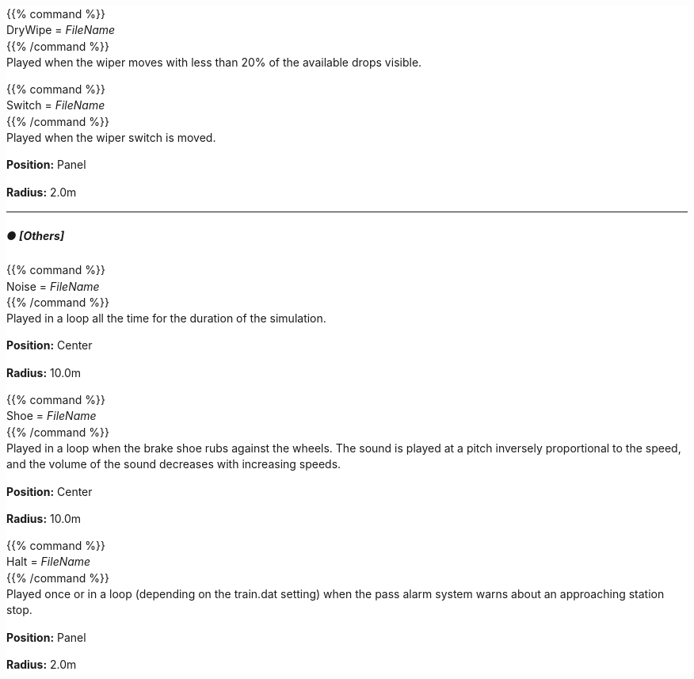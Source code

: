 {{% command %}}  
DryWipe = *FileName*  
{{% /command %}}  
Played when the wiper moves with less than 20% of the available drops visible.

{{% command %}}  
Switch = *FileName*  
{{% /command %}}  
Played when the wiper switch is moved.

**Position:** Panel

**Radius:** 2.0m

------

##### ● [Others]

{{% command %}}  
Noise = *FileName*  
{{% /command %}}  
Played in a loop all the time for the duration of the simulation.

**Position:** Center

**Radius:** 10.0m

{{% command %}}  
Shoe = *FileName*  
{{% /command %}}  
Played in a loop when the brake shoe rubs against the wheels. The sound is played at a pitch inversely proportional to the speed, and the volume of the sound decreases with increasing speeds.

**Position:** Center

**Radius:** 10.0m

{{% command %}}  
Halt = *FileName*  
{{% /command %}}  
Played once or in a loop (depending on the train.dat setting) when the pass alarm system warns about an approaching station stop.

**Position:** Panel

**Radius:** 2.0m
